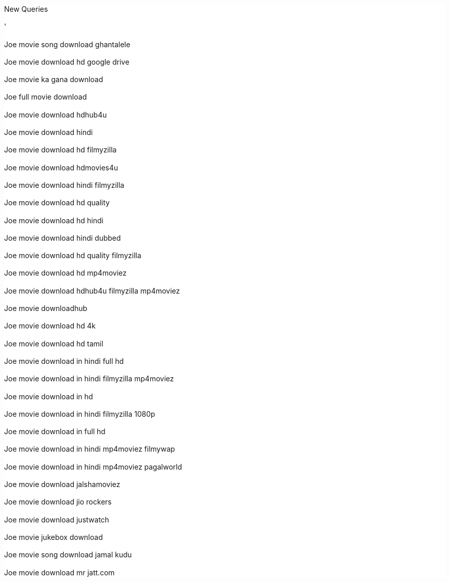 New Queries

'

Joe movie song download ghantalele

Joe movie download hd google drive

Joe movie ka gana download

Joe full movie download

Joe movie download hdhub4u

Joe movie download hindi

Joe movie download hd filmyzilla

Joe movie download hdmovies4u

Joe movie download hindi filmyzilla

Joe movie download hd quality

Joe movie download hd hindi

Joe movie download hindi dubbed

Joe movie download hd quality filmyzilla

Joe movie download hd mp4moviez

Joe movie download hdhub4u filmyzilla mp4moviez

Joe movie downloadhub

Joe movie download hd 4k

Joe movie download hd tamil

Joe movie download in hindi full hd

Joe movie download in hindi filmyzilla mp4moviez

Joe movie download in hd

Joe movie download in hindi filmyzilla 1080p

Joe movie download in full hd

Joe movie download in hindi mp4moviez filmywap

Joe movie download in hindi mp4moviez pagalworld

Joe movie download jalshamoviez

Joe movie download jio rockers

Joe movie download justwatch

Joe movie jukebox download

Joe movie song download jamal kudu

Joe movie download mr jatt.com
